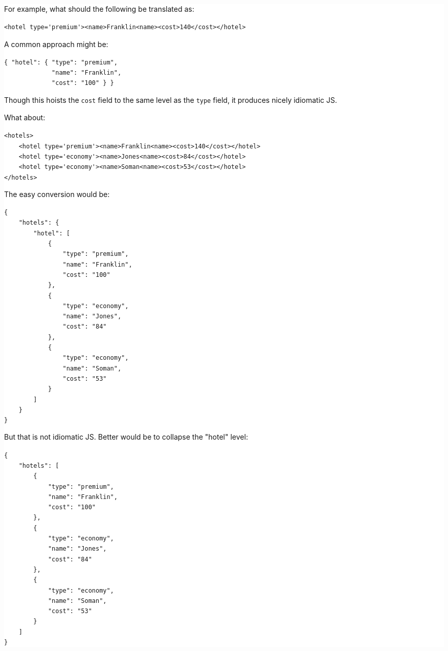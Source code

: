 For example, what should the following be translated as:

    <hotel type='premium'><name>Franklin<name><cost>140</cost></hotel>

A common approach might be:

    { "hotel": { "type": "premium",
                 "name": "Franklin",
                 "cost": "100" } }

Though this hoists the `cost` field to the same level
as the `type` field, it produces nicely idiomatic JS.

What about:

    <hotels>
        <hotel type='premium'><name>Franklin<name><cost>140</cost></hotel>
        <hotel type='economy'><name>Jones<name><cost>84</cost></hotel>
        <hotel type='economy'><name>Soman<name><cost>53</cost></hotel>
    </hotels>

The easy conversion would be:

    {
        "hotels": {
            "hotel": [
                {
                    "type": "premium",
                    "name": "Franklin",
                    "cost": "100"
                },
                {
                    "type": "economy",
                    "name": "Jones",
                    "cost": "84"
                },
                {
                    "type": "economy",
                    "name": "Soman",
                    "cost": "53"
                }
            ]
        }
    }

But that is not idiomatic JS. Better would be to collapse the "hotel" level:

    {
        "hotels": [
            {
                "type": "premium",
                "name": "Franklin",
                "cost": "100"
            },
            {
                "type": "economy",
                "name": "Jones",
                "cost": "84"
            },
            {
                "type": "economy",
                "name": "Soman",
                "cost": "53"
            }
        ]
    }
